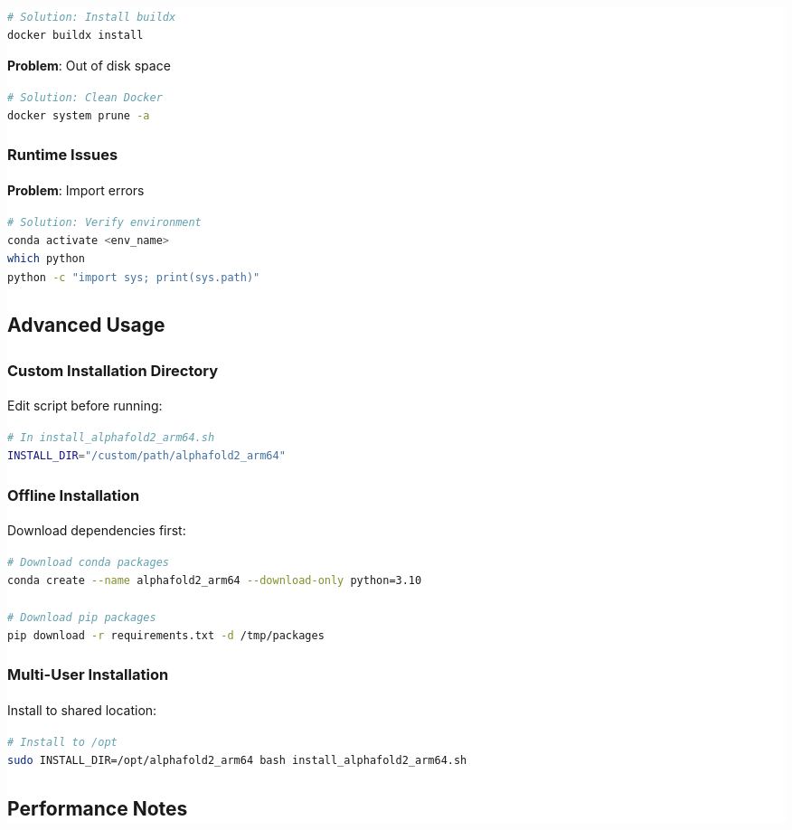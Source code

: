 ```bash
# Solution: Install buildx
docker buildx install
```

**Problem**: Out of disk space

```bash
# Solution: Clean Docker
docker system prune -a
```

### Runtime Issues

**Problem**: Import errors

```bash
# Solution: Verify environment
conda activate <env_name>
which python
python -c "import sys; print(sys.path)"
```

## Advanced Usage

### Custom Installation Directory

Edit script before running:

```bash
# In install_alphafold2_arm64.sh
INSTALL_DIR="/custom/path/alphafold2_arm64"
```

### Offline Installation

Download dependencies first:

```bash
# Download conda packages
conda create --name alphafold2_arm64 --download-only python=3.10

# Download pip packages
pip download -r requirements.txt -d /tmp/packages
```

### Multi-User Installation

Install to shared location:

```bash
# Install to /opt
sudo INSTALL_DIR=/opt/alphafold2_arm64 bash install_alphafold2_arm64.sh
```

## Performance Notes
